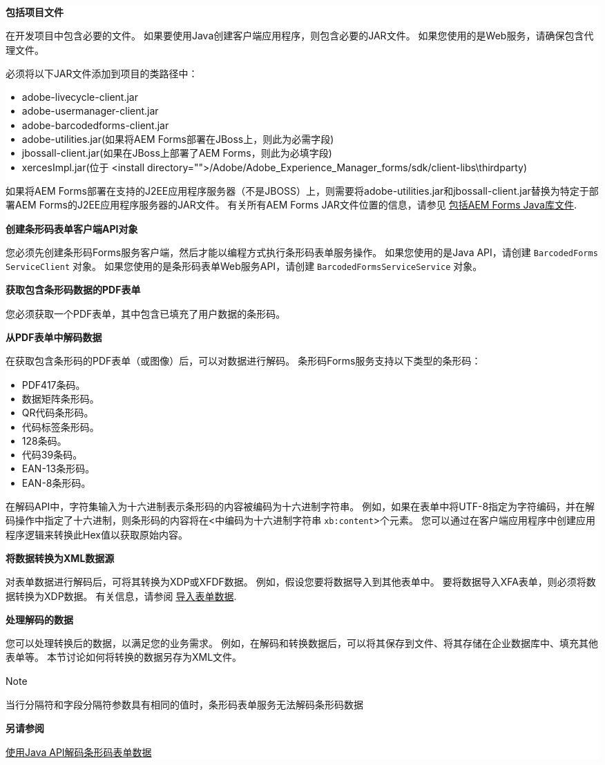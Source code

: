 **包括项目文件**

在开发项目中包含必要的文件。 如果要使用Java创建客户端应用程序，则包含必要的JAR文件。 如果您使用的是Web服务，请确保包含代理文件。

必须将以下JAR文件添加到项目的类路径中：

* adobe-livecycle-client.jar
* adobe-usermanager-client.jar
* adobe-barcodedforms-client.jar
* adobe-utilities.jar(如果将AEM Forms部署在JBoss上，则此为必需字段)
* jbossall-client.jar(如果在JBoss上部署了AEM Forms，则此为必填字段)
* xercesImpl.jar(位于 &lt;install directory=&quot;&quot;>/Adobe/Adobe_Experience_Manager_forms/sdk/client-libs\thirdparty)

如果将AEM Forms部署在支持的J2EE应用程序服务器（不是JBOSS）上，则需要将adobe-utilities.jar和jbossall-client.jar替换为特定于部署AEM Forms的J2EE应用程序服务器的JAR文件。 有关所有AEM Forms JAR文件位置的信息，请参见 [包括AEM Forms Java库文件](/help/forms/developing/invoking-aem-forms-using-java.md#including-aem-forms-java-library-files).

**创建条形码表单客户端API对象**

您必须先创建条形码Forms服务客户端，然后才能以编程方式执行条形码表单服务操作。 如果您使用的是Java API，请创建 `BarcodedFormsServiceClient` 对象。 如果您使用的是条形码表单Web服务API，请创建 `BarcodedFormsServiceService` 对象。

**获取包含条形码数据的PDF表单**

您必须获取一个PDF表单，其中包含已填充了用户数据的条形码。

**从PDF表单中解码数据**

在获取包含条形码的PDF表单（或图像）后，可以对数据进行解码。 条形码Forms服务支持以下类型的条形码：

* PDF417条码。
* 数据矩阵条形码。
* QR代码条形码。
* 代码标签条形码。
* 128条码。
* 代码39条码。
* EAN-13条形码。
* EAN-8条形码。

在解码API中，字符集输入为十六进制表示条形码的内容被编码为十六进制字符串。 例如，如果在表单中将UTF-8指定为字符编码，并在解码操作中指定了十六进制，则条形码的内容将在&lt;中编码为十六进制字符串 `xb:content`>个元素。 您可以通过在客户端应用程序中创建应用程序逻辑来转换此Hex值以获取原始内容。

**将数据转换为XML数据源**

对表单数据进行解码后，可将其转换为XDP或XFDF数据。 例如，假设您要将数据导入到其他表单中。 要将数据导入XFA表单，则必须将数据转换为XDP数据。 有关信息，请参阅 [导入表单数据](/help/forms/developing/importing-exporting-data.md#importing-form-data).

**处理解码的数据**

您可以处理转换后的数据，以满足您的业务需求。 例如，在解码和转换数据后，可以将其保存到文件、将其存储在企业数据库中、填充其他表单等。 本节讨论如何将转换的数据另存为XML文件。

>[!NOTE]
>
>当行分隔符和字段分隔符参数具有相同的值时，条形码表单服务无法解码条形码数据

**另请参阅**

[使用Java API解码条形码表单数据](barcoded-forms.md#decode-barcoded-form-data-using-the-java-api)
